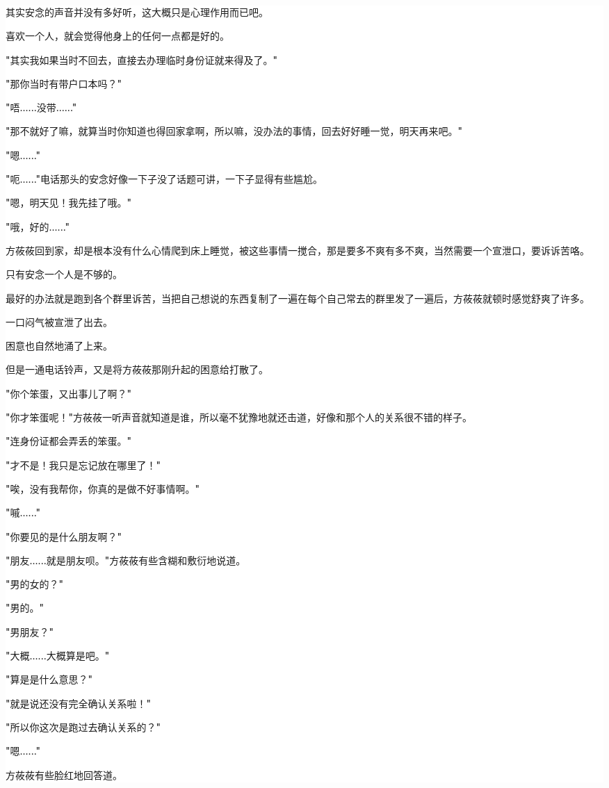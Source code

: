 其实安念的声音并没有多好听，这大概只是心理作用而已吧。

喜欢一个人，就会觉得他身上的任何一点都是好的。

"其实我如果当时不回去，直接去办理临时身份证就来得及了。"

"那你当时有带户口本吗？"

"唔......没带......"

"那不就好了嘛，就算当时你知道也得回家拿啊，所以嘛，没办法的事情，回去好好睡一觉，明天再来吧。"

"嗯......"

"呃......"电话那头的安念好像一下子没了话题可讲，一下子显得有些尴尬。

"嗯，明天见！我先挂了哦。"

"哦，好的......"

方莜莜回到家，却是根本没有什么心情爬到床上睡觉，被这些事情一搅合，那是要多不爽有多不爽，当然需要一个宣泄口，要诉诉苦咯。

只有安念一个人是不够的。

最好的办法就是跑到各个群里诉苦，当把自己想说的东西复制了一遍在每个自己常去的群里发了一遍后，方莜莜就顿时感觉舒爽了许多。

一口闷气被宣泄了出去。

困意也自然地涌了上来。

但是一通电话铃声，又是将方莜莜那刚升起的困意给打散了。

"你个笨蛋，又出事儿了啊？"

"你才笨蛋呢！"方莜莜一听声音就知道是谁，所以毫不犹豫地就还击道，好像和那个人的关系很不错的样子。

"连身份证都会弄丢的笨蛋。"

"才不是！我只是忘记放在哪里了！"

"唉，没有我帮你，你真的是做不好事情啊。"

"嘁......"

"你要见的是什么朋友啊？"

"朋友......就是朋友呗。"方莜莜有些含糊和敷衍地说道。

"男的女的？"

"男的。"

"男朋友？"

"大概......大概算是吧。"

"算是是什么意思？"

"就是说还没有完全确认关系啦！"

"所以你这次是跑过去确认关系的？"

"嗯......"

方莜莜有些脸红地回答道。
